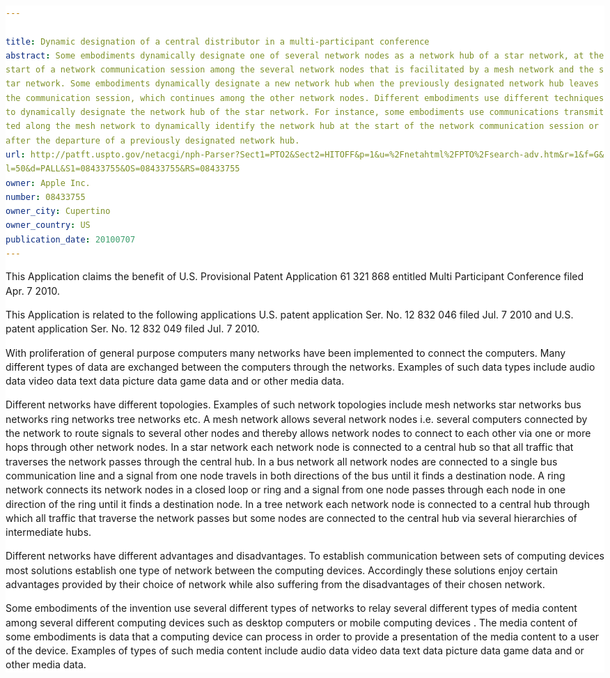 ```yaml
---

title: Dynamic designation of a central distributor in a multi-participant conference
abstract: Some embodiments dynamically designate one of several network nodes as a network hub of a star network, at the start of a network communication session among the several network nodes that is facilitated by a mesh network and the star network. Some embodiments dynamically designate a new network hub when the previously designated network hub leaves the communication session, which continues among the other network nodes. Different embodiments use different techniques to dynamically designate the network hub of the star network. For instance, some embodiments use communications transmitted along the mesh network to dynamically identify the network hub at the start of the network communication session or after the departure of a previously designated network hub.
url: http://patft.uspto.gov/netacgi/nph-Parser?Sect1=PTO2&Sect2=HITOFF&p=1&u=%2Fnetahtml%2FPTO%2Fsearch-adv.htm&r=1&f=G&l=50&d=PALL&S1=08433755&OS=08433755&RS=08433755
owner: Apple Inc.
number: 08433755
owner_city: Cupertino
owner_country: US
publication_date: 20100707
---
```

This Application claims the benefit of U.S. Provisional Patent Application 61 321 868 entitled Multi Participant Conference filed Apr. 7 2010.

This Application is related to the following applications U.S. patent application Ser. No. 12 832 046 filed Jul. 7 2010 and U.S. patent application Ser. No. 12 832 049 filed Jul. 7 2010.

With proliferation of general purpose computers many networks have been implemented to connect the computers. Many different types of data are exchanged between the computers through the networks. Examples of such data types include audio data video data text data picture data game data and or other media data.

Different networks have different topologies. Examples of such network topologies include mesh networks star networks bus networks ring networks tree networks etc. A mesh network allows several network nodes i.e. several computers connected by the network to route signals to several other nodes and thereby allows network nodes to connect to each other via one or more hops through other network nodes. In a star network each network node is connected to a central hub so that all traffic that traverses the network passes through the central hub. In a bus network all network nodes are connected to a single bus communication line and a signal from one node travels in both directions of the bus until it finds a destination node. A ring network connects its network nodes in a closed loop or ring and a signal from one node passes through each node in one direction of the ring until it finds a destination node. In a tree network each network node is connected to a central hub through which all traffic that traverse the network passes but some nodes are connected to the central hub via several hierarchies of intermediate hubs.

Different networks have different advantages and disadvantages. To establish communication between sets of computing devices most solutions establish one type of network between the computing devices. Accordingly these solutions enjoy certain advantages provided by their choice of network while also suffering from the disadvantages of their chosen network.

Some embodiments of the invention use several different types of networks to relay several different types of media content among several different computing devices such as desktop computers or mobile computing devices . The media content of some embodiments is data that a computing device can process in order to provide a presentation of the media content to a user of the device. Examples of types of such media content include audio data video data text data picture data game data and or other media data.
